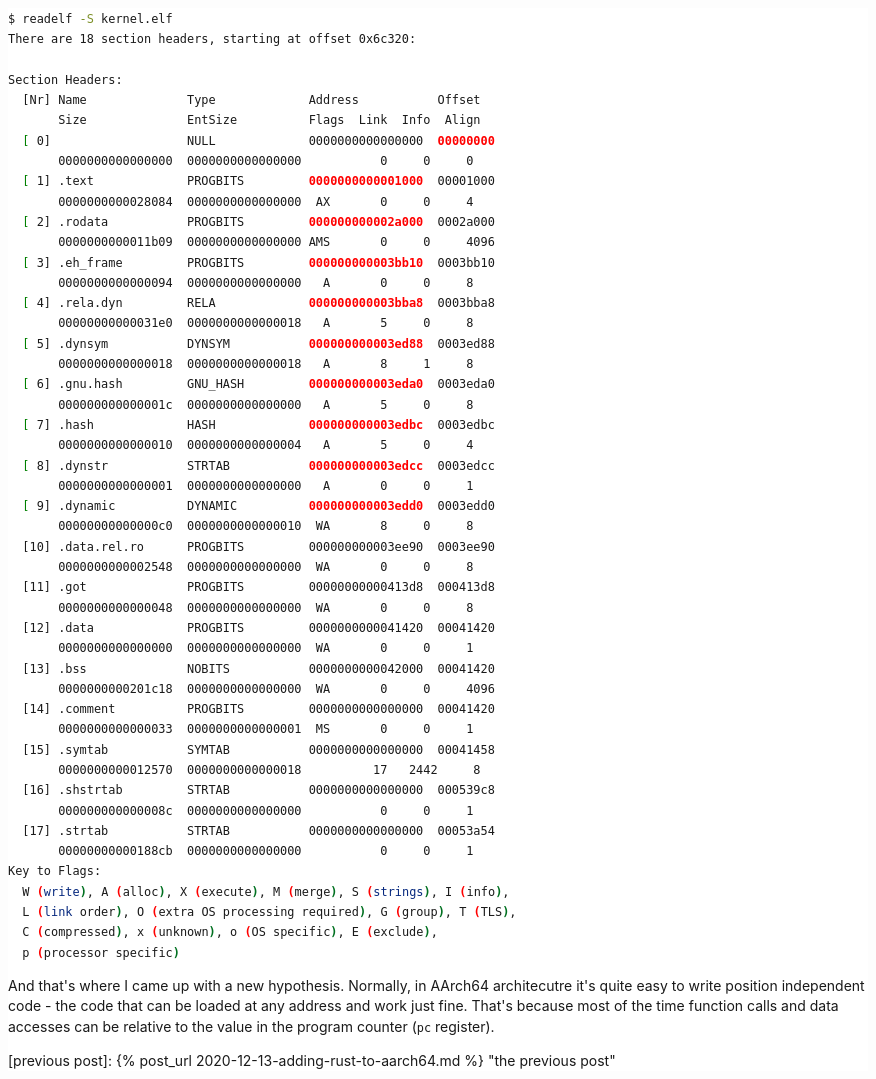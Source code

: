 ```sh
$ readelf -S kernel.elf 
There are 18 section headers, starting at offset 0x6c320:

Section Headers:
  [Nr] Name              Type             Address           Offset
       Size              EntSize          Flags  Link  Info  Align
  [ 0]                   NULL             0000000000000000  00000000
       0000000000000000  0000000000000000           0     0     0
  [ 1] .text             PROGBITS         0000000000001000  00001000
       0000000000028084  0000000000000000  AX       0     0     4
  [ 2] .rodata           PROGBITS         000000000002a000  0002a000
       0000000000011b09  0000000000000000 AMS       0     0     4096
  [ 3] .eh_frame         PROGBITS         000000000003bb10  0003bb10
       0000000000000094  0000000000000000   A       0     0     8
  [ 4] .rela.dyn         RELA             000000000003bba8  0003bba8
       00000000000031e0  0000000000000018   A       5     0     8
  [ 5] .dynsym           DYNSYM           000000000003ed88  0003ed88
       0000000000000018  0000000000000018   A       8     1     8
  [ 6] .gnu.hash         GNU_HASH         000000000003eda0  0003eda0
       000000000000001c  0000000000000000   A       5     0     8
  [ 7] .hash             HASH             000000000003edbc  0003edbc
       0000000000000010  0000000000000004   A       5     0     4
  [ 8] .dynstr           STRTAB           000000000003edcc  0003edcc
       0000000000000001  0000000000000000   A       0     0     1
  [ 9] .dynamic          DYNAMIC          000000000003edd0  0003edd0
       00000000000000c0  0000000000000010  WA       8     0     8
  [10] .data.rel.ro      PROGBITS         000000000003ee90  0003ee90
       0000000000002548  0000000000000000  WA       0     0     8
  [11] .got              PROGBITS         00000000000413d8  000413d8
       0000000000000048  0000000000000000  WA       0     0     8
  [12] .data             PROGBITS         0000000000041420  00041420
       0000000000000000  0000000000000000  WA       0     0     1
  [13] .bss              NOBITS           0000000000042000  00041420
       0000000000201c18  0000000000000000  WA       0     0     4096
  [14] .comment          PROGBITS         0000000000000000  00041420
       0000000000000033  0000000000000001  MS       0     0     1
  [15] .symtab           SYMTAB           0000000000000000  00041458
       0000000000012570  0000000000000018          17   2442     8
  [16] .shstrtab         STRTAB           0000000000000000  000539c8
       000000000000008c  0000000000000000           0     0     1
  [17] .strtab           STRTAB           0000000000000000  00053a54
       00000000000188cb  0000000000000000           0     0     1
Key to Flags:
  W (write), A (alloc), X (execute), M (merge), S (strings), I (info),
  L (link order), O (extra OS processing required), G (group), T (TLS),
  C (compressed), x (unknown), o (OS specific), E (exclude),
  p (processor specific)
```

And that's where I came up with a new hypothesis. Normally, in AArch64
architecutre it's quite easy to write position independent code - the code
that can be loaded at any address and work just fine. That's because most
of the time function calls and data accesses can be relative to the value in
the program counter (`pc` register).


[previous post]: {% post_url 2020-12-13-adding-rust-to-aarch64.md %} "the previous post"